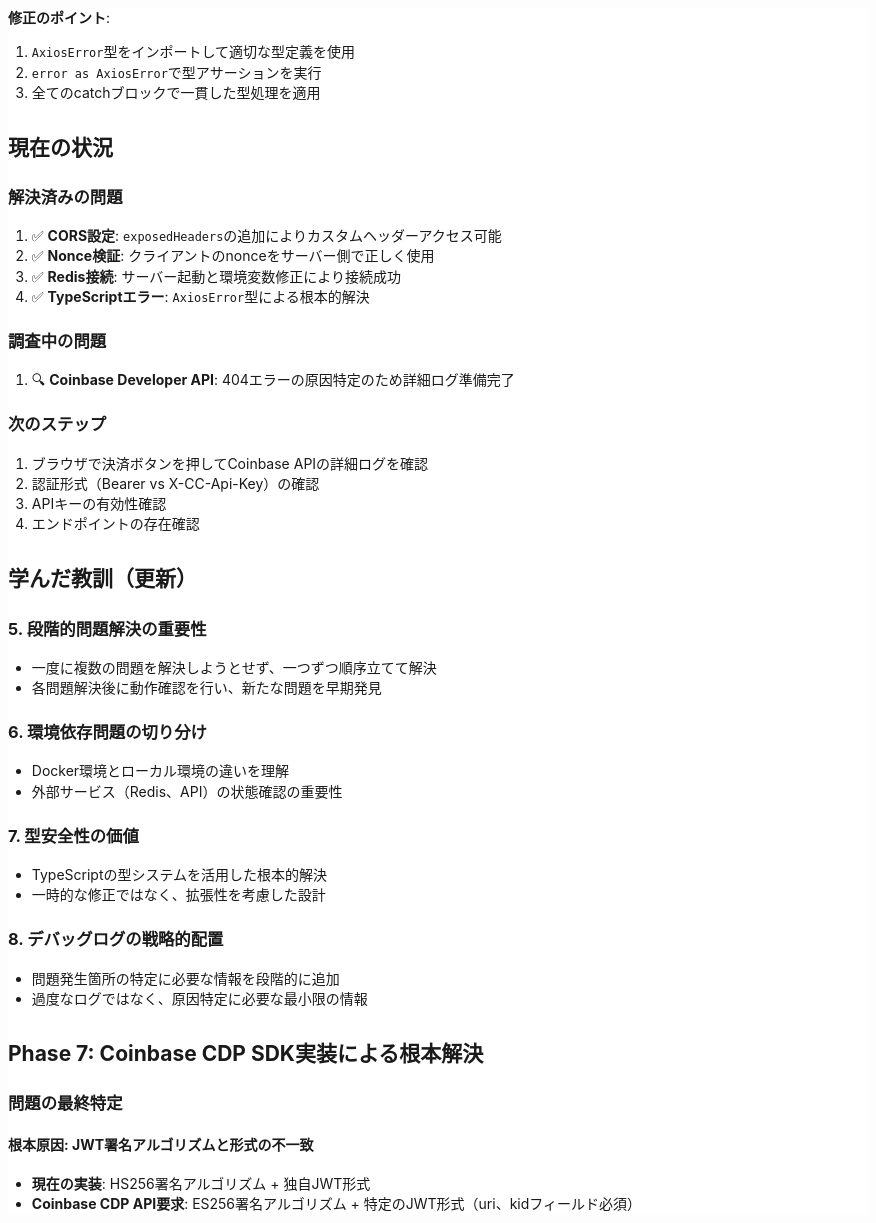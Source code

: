 **修正のポイント**:
1. `AxiosError`型をインポートして適切な型定義を使用
2. `error as AxiosError`で型アサーションを実行
3. 全てのcatchブロックで一貫した型処理を適用

## 現在の状況

### 解決済みの問題
1. ✅ **CORS設定**: `exposedHeaders`の追加によりカスタムヘッダーアクセス可能
2. ✅ **Nonce検証**: クライアントのnonceをサーバー側で正しく使用
3. ✅ **Redis接続**: サーバー起動と環境変数修正により接続成功
4. ✅ **TypeScriptエラー**: `AxiosError`型による根本的解決

### 調査中の問題
1. 🔍 **Coinbase Developer API**: 404エラーの原因特定のため詳細ログ準備完了

### 次のステップ
1. ブラウザで決済ボタンを押してCoinbase APIの詳細ログを確認
2. 認証形式（Bearer vs X-CC-Api-Key）の確認
3. APIキーの有効性確認
4. エンドポイントの存在確認

## 学んだ教訓（更新）

### 5. 段階的問題解決の重要性
- 一度に複数の問題を解決しようとせず、一つずつ順序立てて解決
- 各問題解決後に動作確認を行い、新たな問題を早期発見

### 6. 環境依存問題の切り分け
- Docker環境とローカル環境の違いを理解
- 外部サービス（Redis、API）の状態確認の重要性

### 7. 型安全性の価値
- TypeScriptの型システムを活用した根本的解決
- 一時的な修正ではなく、拡張性を考慮した設計

### 8. デバッグログの戦略的配置
- 問題発生箇所の特定に必要な情報を段階的に追加
- 過度なログではなく、原因特定に必要な最小限の情報

## Phase 7: Coinbase CDP SDK実装による根本解決

### 問題の最終特定

#### 根本原因: JWT署名アルゴリズムと形式の不一致
- **現在の実装**: HS256署名アルゴリズム + 独自JWT形式
- **Coinbase CDP API要求**: ES256署名アルゴリズム + 特定のJWT形式（uri、kidフィールド必須）
